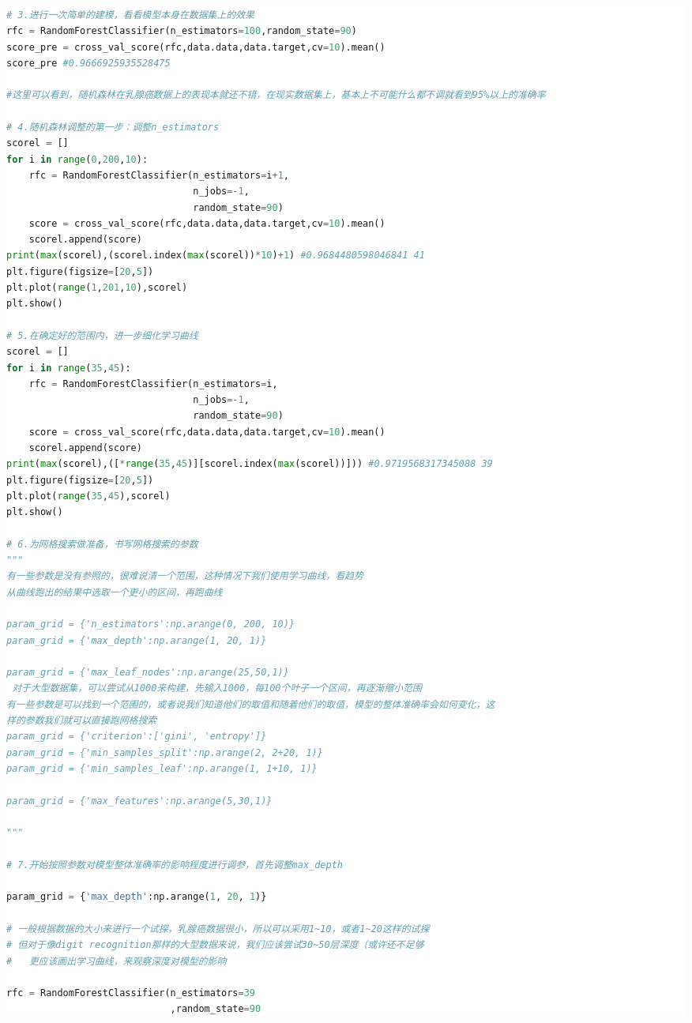 ```python
# 3.进行一次简单的建模，看看模型本身在数据集上的效果
rfc = RandomForestClassifier(n_estimators=100,random_state=90)
score_pre = cross_val_score(rfc,data.data,data.target,cv=10).mean()
score_pre #0.9666925935528475

#这里可以看到，随机森林在乳腺癌数据上的表现本就还不错，在现实数据集上，基本上不可能什么都不调就看到95%以上的准确率

# 4.随机森林调整的第一步：调整n_estimators
scorel = []
for i in range(0,200,10):
    rfc = RandomForestClassifier(n_estimators=i+1,
                                 n_jobs=-1,
                                 random_state=90)
    score = cross_val_score(rfc,data.data,data.target,cv=10).mean()
    scorel.append(score)
print(max(scorel),(scorel.index(max(scorel))*10)+1) #0.9684480598046841 41
plt.figure(figsize=[20,5])
plt.plot(range(1,201,10),scorel)
plt.show()

# 5.在确定好的范围内，进一步细化学习曲线
scorel = []
for i in range(35,45):
    rfc = RandomForestClassifier(n_estimators=i,
                                 n_jobs=-1,
                                 random_state=90)
    score = cross_val_score(rfc,data.data,data.target,cv=10).mean()
    scorel.append(score)
print(max(scorel),([*range(35,45)][scorel.index(max(scorel))])) #0.9719568317345088 39
plt.figure(figsize=[20,5])
plt.plot(range(35,45),scorel)
plt.show()

# 6.为网格搜索做准备，书写网格搜索的参数
"""
有一些参数是没有参照的，很难说清一个范围，这种情况下我们使用学习曲线，看趋势
从曲线跑出的结果中选取一个更小的区间，再跑曲线

param_grid = {'n_estimators':np.arange(0, 200, 10)}
param_grid = {'max_depth':np.arange(1, 20, 1)}
    
param_grid = {'max_leaf_nodes':np.arange(25,50,1)}
 对于大型数据集，可以尝试从1000来构建，先输入1000，每100个叶子一个区间，再逐渐缩小范围
有一些参数是可以找到一个范围的，或者说我们知道他们的取值和随着他们的取值，模型的整体准确率会如何变化，这
样的参数我们就可以直接跑网格搜索
param_grid = {'criterion':['gini', 'entropy']}
param_grid = {'min_samples_split':np.arange(2, 2+20, 1)}
param_grid = {'min_samples_leaf':np.arange(1, 1+10, 1)}

param_grid = {'max_features':np.arange(5,30,1)}

"""

# 7.开始按照参数对模型整体准确率的影响程度进行调参，首先调整max_depth

param_grid = {'max_depth':np.arange(1, 20, 1)}

# 一般根据数据的大小来进行一个试探，乳腺癌数据很小，所以可以采用1~10，或者1~20这样的试探
# 但对于像digit recognition那样的大型数据来说，我们应该尝试30~50层深度（或许还不足够
#   更应该画出学习曲线，来观察深度对模型的影响

rfc = RandomForestClassifier(n_estimators=39
                             ,random_state=90
```